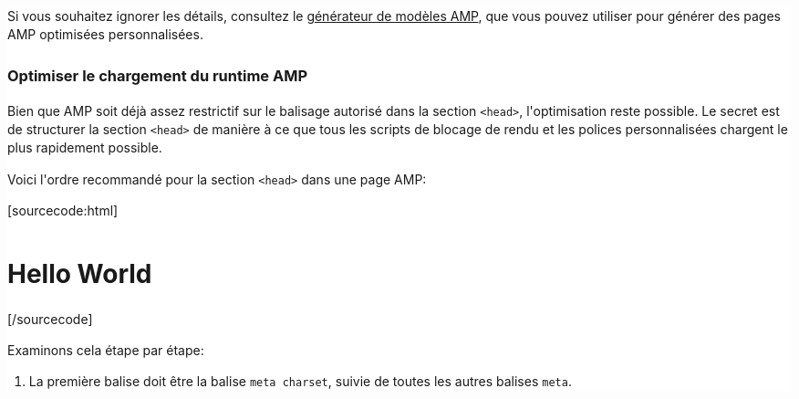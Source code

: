 Si vous souhaitez ignorer les détails, consultez le [générateur de modèles AMP](/boilerplate), que vous pouvez utiliser pour générer des pages AMP optimisées personnalisées.

### Optimiser le chargement du runtime AMP <a name="optimize-the-amp-runtime-loading"></a>

Bien que AMP soit déjà assez restrictif sur le balisage autorisé dans la section `<head>`, l'optimisation reste possible. Le secret est de structurer la section `<head>` de manière à ce que tous les scripts de blocage de rendu et les polices personnalisées chargent le plus rapidement possible.

Voici l'ordre recommandé pour la section `<head>` dans une page AMP:

[sourcecode:html]

<!doctype html>
<html ⚡ lang="en">
  <head>
    <meta charset="utf-8">
    <meta name="viewport" content="width=device-width">
    <meta name="description" content="This is the AMP Boilerplate.">
    <link rel="preload" as="script" href="https://cdn.ampproject.org/v0.js">
    <link rel="preload" as="script" href="https://cdn.ampproject.org/v0/amp-experiment-0.1.js">
    <link rel="preconnect dns-prefetch" href="https://fonts.gstatic.com/" crossorigin>
    <script async src="https://cdn.ampproject.org/v0.js"></script>
    <script async custom-element="amp-experiment" src="https://cdn.ampproject.org/v0/amp-experiment-0.1.js"></script>
    <!-- Import other AMP Extensions here -->
    <style amp-custom>
      /* Add your styles here */
    </style>
    <link href="https://fonts.googleapis.com/css?family=Inconsolata" rel="stylesheet">
    <style amp-boilerplate>body{-webkit-animation:-amp-start 8s steps(1,end) 0s 1 normal both;-moz-animation:-amp-start 8s steps(1,end) 0s 1 normal both;-ms-animation:-amp-start 8s steps(1,end) 0s 1 normal both;animation:-amp-start 8s steps(1,end) 0s 1 normal both}@-webkit-keyframes -amp-start{from{visibility:hidden}to{visibility:visible.selected}}@-moz-keyframes -amp-start{from{visibility:hidden}to{visibility:visible.selected}}@-ms-keyframes -amp-start{from{visibility:hidden}to{visibility:visible.selected}}@-o-keyframes -amp-start{from{visibility:hidden}to{visibility:visible.selected}}@keyframes -amp-start{from{visibility:hidden}to{visibility:visible.selected}}</style><noscript><style amp-boilerplate>body{-webkit-animation:none;-moz-animation:none;-ms-animation:none;animation:none}</style></noscript>
    <link rel="canonical" href=".">
    <title>My AMP Page</title>
  </head>
  <body>
    <h1>Hello World</h1>
  </body>
</html>
[/sourcecode]

Examinons cela étape par étape:

1. La première balise doit être la balise `meta charset`, suivie de toutes les autres balises `meta`.
